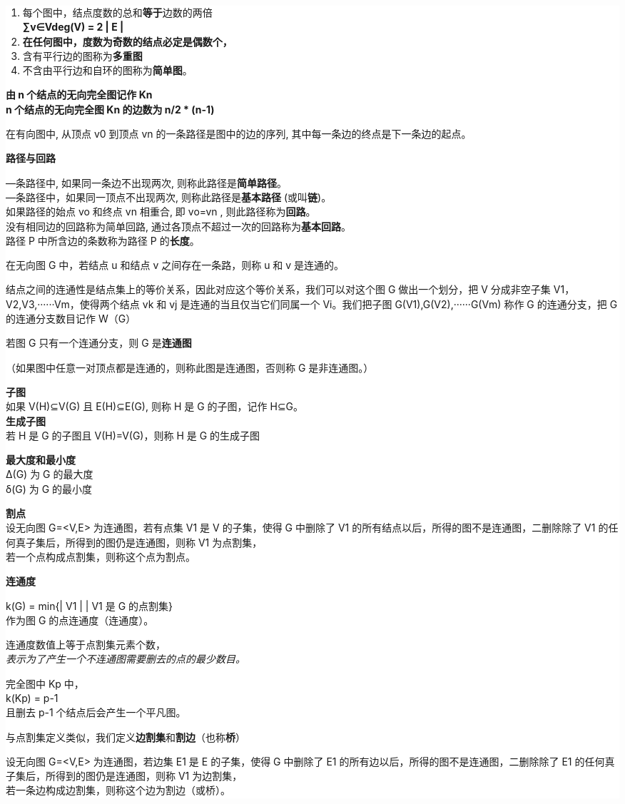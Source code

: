 1. 每个图中，结点度数的总和**等于**边数的两倍  
    **∑v∈Vdeg(V) = 2 | E |**
2. **在任何图中，度数为奇数的结点必定是偶数个，**
3. 含有平行边的图称为**多重图**
4. 不含由平行边和自环的图称为**简单图**。

**由 n 个结点的无向完全图记作 Kn  
n 个结点的无向完全图 Kn 的边数为 n/2 * (n-1)**

在有向图中, 从顶点 v0 到顶点 vn 的一条路径是图中的边的序列, 其中每一条边的终点是下一条边的起点。

**路径与回路**

—条路径中, 如果同一条边不出现两次, 则称此路径是**简单路径**。  
—条路径中，如果同一顶点不出现两次, 则称此路径是**基本路径** (或叫**链**)。  
如果路径的始点 vo 和终点 vn 相重合, 即 vo=vn , 则此路径称为**回路**。  
没有相同边的回路称为简单回路, 通过各顶点不超过一次的回路称为**基本回路**。  
路径 P 中所含边的条数称为路径 P 的**长度**。

在无向图 G 中，若结点 u 和结点 v 之间存在一条路，则称 u 和 v 是连通的。

结点之间的连通性是结点集上的等价关系，因此对应这个等价关系，我们可以对这个图 G 做出一个划分，把 V 分成非空子集 V1，V2,V3,······Vm，使得两个结点 vk 和 vj 是连通的当且仅当它们同属一个 Vi。我们把子图 G(V1),G(V2),······G(Vm) 称作 G 的连通分支，把 G 的连通分支数目记作 W（G）

若图 G 只有一个连通分支，则 G 是**连通图**

（如果图中任意一对顶点都是连通的，则称此图是连通图，否则称 G 是非连通图。）

**子图**  
如果 V(H)⊆V(G) 且 E(H)⊆E(G), 则称 H 是 G 的子图，记作 H⊆G。  
**生成子图**  
若 H 是 G 的子图且 V(H)=V(G)，则称 H 是 G 的生成子图

**最大度和最小度**  
Δ(G) 为 G 的最大度  
δ(G) 为 G 的最小度

**割点**  
设无向图 G=<V,E> 为连通图，若有点集 V1 是 V 的子集，使得 G 中删除了 V1 的所有结点以后，所得的图不是连通图，二删除除了 V1 的任何真子集后，所得到的图仍是连通图，则称 V1 为点割集，  
若一个点构成点割集，则称这个点为割点。

**连通度**

k(G) = min{| V1 | | V1 是 G 的点割集}  
作为图 G 的点连通度（连通度）。

连通度数值上等于点割集元素个数，  
_表示为了产生一个不连通图需要删去的点的最少数目。_

完全图中 Kp 中，  
k(Kp) = p-1  
且删去 p-1 个结点后会产生一个平凡图。

与点割集定义类似，我们定义**边割集**和**割边**（也称**桥**）

设无向图 G=<V,E> 为连通图，若边集 E1 是 E 的子集，使得 G 中删除了 E1 的所有边以后，所得的图不是连通图，二删除除了 E1 的任何真子集后，所得到的图仍是连通图，则称 V1 为边割集，  
若一条边构成边割集，则称这个边为割边（或桥）。
